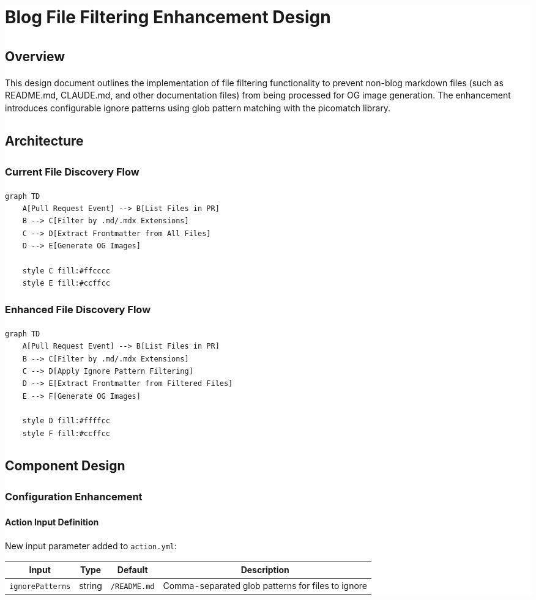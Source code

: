 # Blog File Filtering Enhancement Design

## Overview

This design document outlines the implementation of file filtering functionality to prevent non-blog markdown files (such as README.md, CLAUDE.md, and other documentation files) from being processed for OG image generation. The enhancement introduces configurable ignore patterns using glob pattern matching with the picomatch library.

## Architecture

### Current File Discovery Flow

```mermaid
graph TD
    A[Pull Request Event] --> B[List Files in PR]
    B --> C[Filter by .md/.mdx Extensions]
    C --> D[Extract Frontmatter from All Files]
    D --> E[Generate OG Images]

    style C fill:#ffcccc
    style E fill:#ccffcc
```

### Enhanced File Discovery Flow

```mermaid
graph TD
    A[Pull Request Event] --> B[List Files in PR]
    B --> C[Filter by .md/.mdx Extensions]
    C --> D[Apply Ignore Pattern Filtering]
    D --> E[Extract Frontmatter from Filtered Files]
    E --> F[Generate OG Images]

    style D fill:#ffffcc
    style F fill:#ccffcc
```

## Component Design

### Configuration Enhancement

#### Action Input Definition
New input parameter added to `action.yml`:

| Input | Type | Default | Description |
|-------|------|---------|-------------|
| `ignorePatterns` | string | `/README.md` | Comma-separated glob patterns for files to ignore |
